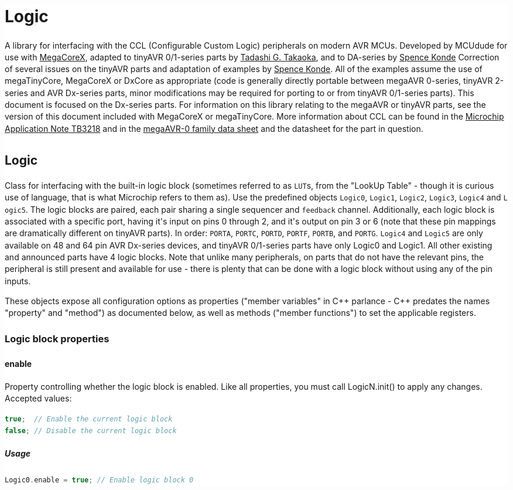 # Logic
A library for interfacing with the CCL (Configurable Custom Logic) peripherals on modern AVR MCUs.
Developed by MCUdude for use with [MegaCoreX](https://github.com/MCUdude/MegaCoreX), adapted to tinyAVR 0/1-series parts by [Tadashi G. Takaoka](https://github.com/tgtakaoka), and to DA-series by [Spence Konde](https://github.com/SpenceKonde)
Correction of several issues on the tinyAVR parts and adaptation of examples by [Spence Konde](https://github.com/SpenceKonde).
All of the examples assume the use of megaTinyCore, MegaCoreX or DxCore as appropriate (code is generally directly portable between megaAVR 0-series, tinyAVR 2-series and AVR Dx-series parts, minor modifications may be required for porting to or from tinyAVR 0/1-series parts). This document is focused on the Dx-series parts. For information on this library relating to the megaAVR or tinyAVR parts, see the version of this document included with MegaCoreX or megaTinyCore.
More information about CCL can be found in the [Microchip Application Note TB3218](http://ww1.microchip.com/downloads/en/AppNotes/TB3218-Getting-Started-with-CCL-90003218A.pdf) and in the [megaAVR-0 family data sheet](http://ww1.microchip.com/downloads/en/DeviceDoc/megaAVR0-series-Family-Data-Sheet-DS40002015B.pdf) and the datasheet for the part in question.



## Logic
Class for interfacing with the built-in logic block (sometimes referred to as `LUT`s, from the "LookUp Table" - though it is curious use of language, that is what Microchip refers to them as). Use the predefined objects `Logic0`, `Logic1`, `Logic2`, `Logic3`, `Logic4` and `Logic5`. The logic blocks are paired, each pair sharing a single sequencer and `feedback` channel. Additionally, each logic block is associated with a specific port, having it's input on pins 0 through 2, and it's output on pin 3 or 6 (note that these pin mappings are dramatically different on tinyAVR parts). In order: `PORTA`, `PORTC`, `PORTD`, `PORTF`, `PORTB`, and `PORTG`. `Logic4` and `Logic5` are only available on 48 and 64 pin AVR Dx-series devices, and tinyAVR 0/1-series parts have only Logic0 and Logic1. All other existing and announced parts have 4 logic blocks. Note that unlike many peripherals, on parts that do not have the relevant pins, the peripheral is still present and available for use - there is plenty that can be done with a logic block without using any of the pin inputs.

These objects expose all configuration options as properties ("member variables" in C++ parlance - C++ predates the names "property" and "method") as documented below, as well as methods ("member functions") to set the applicable registers.

### Logic block properties

#### enable
Property controlling whether the logic block is enabled. Like all properties, you must call LogicN.init() to apply any changes.
Accepted values:
```c++
true;  // Enable the current logic block
false; // Disable the current logic block
```

##### Usage
```c++
Logic0.enable = true; // Enable logic block 0
```
